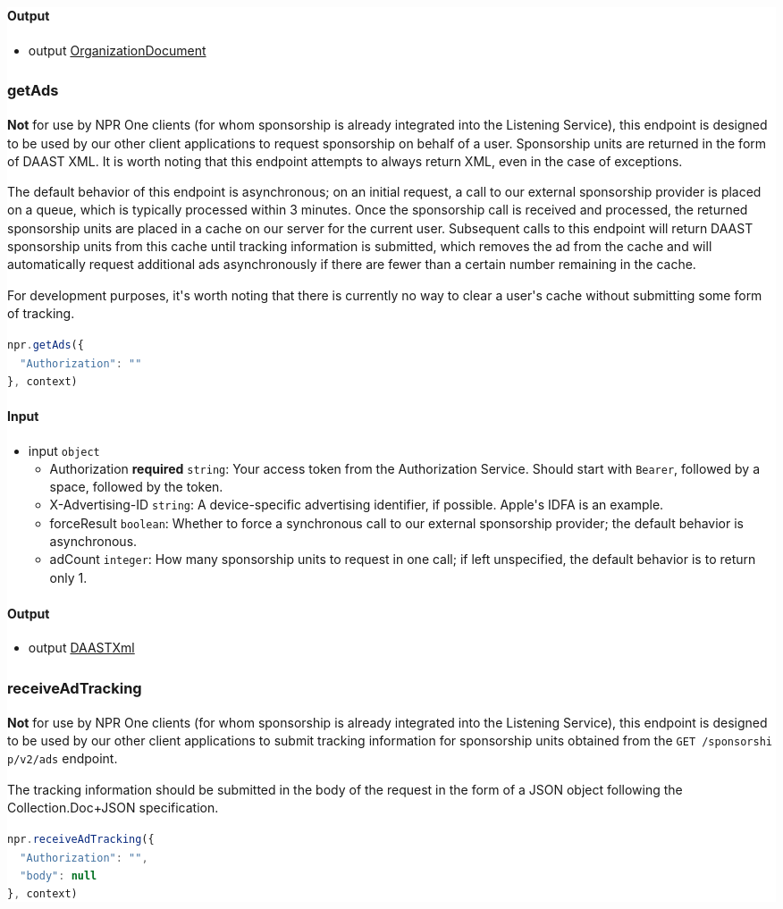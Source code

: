 #### Output
* output [OrganizationDocument](#organizationdocument)

### getAds
**Not** for use by NPR One clients (for whom sponsorship is already integrated into the Listening Service), this endpoint is designed to be used by our other client applications to request sponsorship on behalf of a user. Sponsorship units are returned in the form of DAAST XML. It is worth noting that this endpoint attempts to always return XML, even in the case of exceptions.

The default behavior of this endpoint is asynchronous; on an initial request, a call to our external sponsorship provider is placed on a queue, which is typically processed within 3 minutes. Once the sponsorship call is received and processed, the returned sponsorship units are placed in a cache on our server for the current user. Subsequent calls to this endpoint will return DAAST sponsorship units from this cache until tracking information is submitted, which removes the ad from the cache and will automatically request additional ads asynchronously if there are fewer than a certain number remaining in the cache.

For development purposes, it's worth noting that there is currently no way to clear a user's cache without submitting some form of tracking.


```js
npr.getAds({
  "Authorization": ""
}, context)
```

#### Input
* input `object`
  * Authorization **required** `string`: Your access token from the Authorization Service. Should start with `Bearer`, followed by a space, followed by the token.
  * X-Advertising-ID `string`: A device-specific advertising identifier, if possible. Apple's IDFA is an example.
  * forceResult `boolean`: Whether to force a synchronous call to our external sponsorship provider; the default behavior is asynchronous.
  * adCount `integer`: How many sponsorship units to request in one call; if left unspecified, the default behavior is to return only 1.

#### Output
* output [DAASTXml](#daastxml)

### receiveAdTracking
**Not** for use by NPR One clients (for whom sponsorship is already integrated into the Listening Service), this endpoint is designed to be used by our other client applications to submit tracking information for sponsorship units obtained from the `GET /sponsorship/v2/ads` endpoint.

The tracking information should be submitted in the body of the request in the form of a JSON object following the Collection.Doc+JSON specification.


```js
npr.receiveAdTracking({
  "Authorization": "",
  "body": null
}, context)
```
